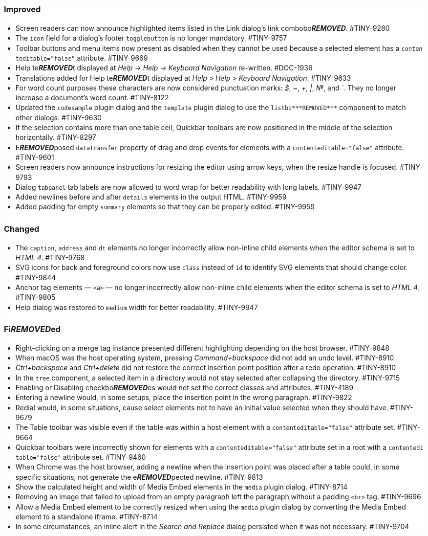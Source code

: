 ### Improved
- Screen readers can now announce highlighted items listed in the Link dialog’s link combobo***REMOVED***. #TINY-9280
- The `icon` field for a dialog’s footer `togglebutton` is no longer mandatory. #TINY-9757
- Toolbar buttons and menu items now present as disabled when they cannot be used because a selected element has a `contenteditable="false"` attribute. #TINY-9669
- Help te***REMOVED***t displayed at *Help -> Help -> Keyboard Navigation* re-written. #DOC-1936
- Translations added for Help te***REMOVED***t displayed at *Help > Help > Keyboard Navigation*. #TINY-9633
- For word count purposes these characters are now considered punctuation marks: *$*, *~*, *+*, *|*, *№*, and *`*. They no longer increase a document’s word count. #TINY-8122
- Updated the `codesample` plugin dialog and the `template` plugin dialog to use the `listbo***REMOVED***` component to match other dialogs. #TINY-9630
- If the selection contains more than one table cell, Quickbar toolbars are now positioned in the middle of the selection horizontally. #TINY-8297
- E***REMOVED***posed `dataTransfer` property of drag and drop events for elements with a `contenteditable="false"` attribute. #TINY-9601
- Screen readers now announce instructions for resizing the editor using arrow keys, when the resize handle is focused. #TINY-9793
- Dialog `tabpanel` tab labels are now allowed to word wrap for better readability with long labels. #TINY-9947
- Added newlines before and after `details` elements in the output HTML. #TINY-9959
- Added padding for empty `summary` elements so that they can be properly edited. #TINY-9959

### Changed
- The `caption`, `address` and `dt` elements no longer incorrectly allow non-inline child elements when the editor schema is set to _HTML 4_. #TINY-9768
- SVG icons for back and foreground colors now use `class` instead of `id` to identify SVG elements that should change color. #TINY-9844
- Anchor tag elements — `<a>` — no longer incorrectly allow non-inline child elements when the editor schema is set to _HTML 4_. #TINY-9805
- Help dialog was restored to `medium` width for better readability. #TINY-9947

### Fi***REMOVED***ed
- Right-clicking on a merge tag instance presented different highlighting depending on the host browser. #TINY-9848
- When macOS was the host operating system, pressing *Command+backspace* did not add an undo level. #TINY-8910
- *Ctrl+backspace* and *Ctrl+delete* did not restore the correct insertion point position after a redo operation. #TINY-8910
- In the `tree` component, a selected item in a directory would not stay selected after collapsing the directory. #TINY-9715
- Enabling or Disabling checkbo***REMOVED***es would not set the correct classes and attributes. #TINY-4189
- Entering a newline would, in some setups, place the insertion point in the wrong paragraph. #TINY-9822
- Redial would, in some situations, cause select elements not to have an initial value selected when they should have. #TINY-9679
- The Table toolbar was visible even if the table was within a host element with a `contenteditable="false"` attribute set. #TINY-9664
- Quickbar toolbars were incorrectly shown for elements with a `contenteditable="false"` attribute set in a root with a `contenteditable="false"` attribute set. #TINY-9460
- When Chrome was the host browser, adding a newline when the insertion point was placed after a table could, in some specific situations, not generate the e***REMOVED***pected newline. #TINY-9813
- Show the calculated height and width of Media Embed elements in the `media` plugin dialog. #TINY-8714
- Removing an image that failed to upload from an empty paragraph left the paragraph without a padding `<br>` tag. #TINY-9696
- Allow a Media Embed element to be correctly resized when using the `media` plugin dialog by converting the Media Embed element to a standalone iframe. #TINY-8714
- In some circumstances, an inline alert in the _Search and Replace_ dialog persisted when it was not necessary. #TINY-9704